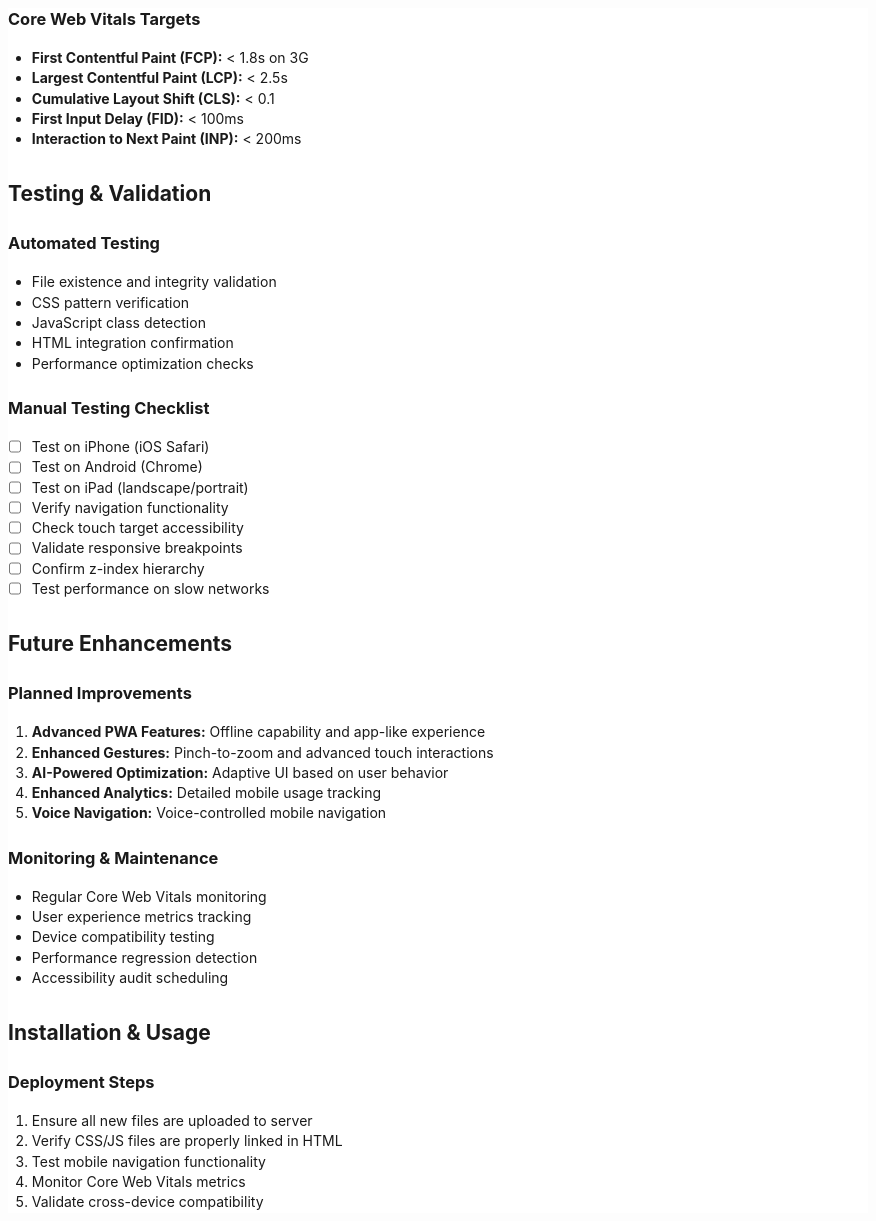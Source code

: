 ### Core Web Vitals Targets
- **First Contentful Paint (FCP):** < 1.8s on 3G
- **Largest Contentful Paint (LCP):** < 2.5s
- **Cumulative Layout Shift (CLS):** < 0.1
- **First Input Delay (FID):** < 100ms
- **Interaction to Next Paint (INP):** < 200ms

## Testing & Validation

### Automated Testing
- File existence and integrity validation
- CSS pattern verification
- JavaScript class detection
- HTML integration confirmation
- Performance optimization checks

### Manual Testing Checklist
- [ ] Test on iPhone (iOS Safari)
- [ ] Test on Android (Chrome)
- [ ] Test on iPad (landscape/portrait)
- [ ] Verify navigation functionality
- [ ] Check touch target accessibility
- [ ] Validate responsive breakpoints
- [ ] Confirm z-index hierarchy
- [ ] Test performance on slow networks

## Future Enhancements

### Planned Improvements
1. **Advanced PWA Features:** Offline capability and app-like experience
2. **Enhanced Gestures:** Pinch-to-zoom and advanced touch interactions
3. **AI-Powered Optimization:** Adaptive UI based on user behavior
4. **Enhanced Analytics:** Detailed mobile usage tracking
5. **Voice Navigation:** Voice-controlled mobile navigation

### Monitoring & Maintenance
- Regular Core Web Vitals monitoring
- User experience metrics tracking
- Device compatibility testing
- Performance regression detection
- Accessibility audit scheduling

## Installation & Usage

### Deployment Steps
1. Ensure all new files are uploaded to server
2. Verify CSS/JS files are properly linked in HTML
3. Test mobile navigation functionality
4. Monitor Core Web Vitals metrics
5. Validate cross-device compatibility
